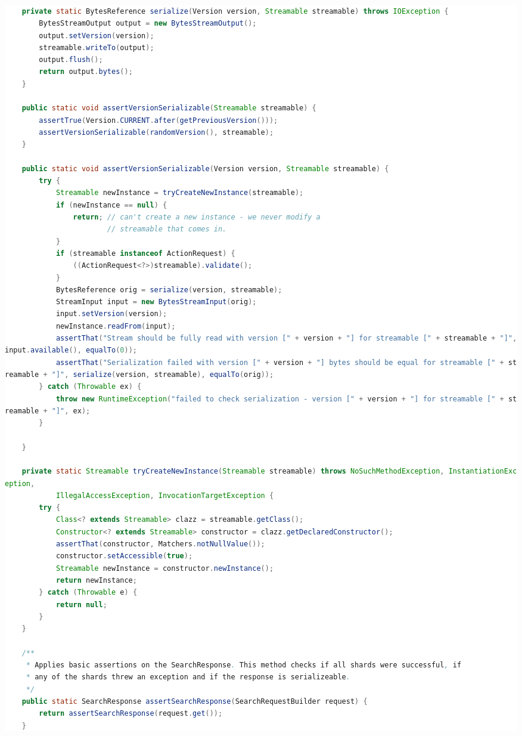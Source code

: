 ```java
    private static BytesReference serialize(Version version, Streamable streamable) throws IOException {
        BytesStreamOutput output = new BytesStreamOutput();
        output.setVersion(version);
        streamable.writeTo(output);
        output.flush();
        return output.bytes();
    }

    public static void assertVersionSerializable(Streamable streamable) {
        assertTrue(Version.CURRENT.after(getPreviousVersion()));
        assertVersionSerializable(randomVersion(), streamable);
    }

    public static void assertVersionSerializable(Version version, Streamable streamable) {
        try {
            Streamable newInstance = tryCreateNewInstance(streamable);
            if (newInstance == null) {
                return; // can't create a new instance - we never modify a
                        // streamable that comes in.
            }
            if (streamable instanceof ActionRequest) {
                ((ActionRequest<?>)streamable).validate();
            }
            BytesReference orig = serialize(version, streamable);
            StreamInput input = new BytesStreamInput(orig);
            input.setVersion(version);
            newInstance.readFrom(input);
            assertThat("Stream should be fully read with version [" + version + "] for streamable [" + streamable + "]", input.available(), equalTo(0));
            assertThat("Serialization failed with version [" + version + "] bytes should be equal for streamable [" + streamable + "]", serialize(version, streamable), equalTo(orig));
        } catch (Throwable ex) {
            throw new RuntimeException("failed to check serialization - version [" + version + "] for streamable [" + streamable + "]", ex);
        }

    }

    private static Streamable tryCreateNewInstance(Streamable streamable) throws NoSuchMethodException, InstantiationException,
            IllegalAccessException, InvocationTargetException {
        try {
            Class<? extends Streamable> clazz = streamable.getClass();
            Constructor<? extends Streamable> constructor = clazz.getDeclaredConstructor();
            assertThat(constructor, Matchers.notNullValue());
            constructor.setAccessible(true);
            Streamable newInstance = constructor.newInstance();
            return newInstance;
        } catch (Throwable e) {
            return null;
        }
    }

    /**
     * Applies basic assertions on the SearchResponse. This method checks if all shards were successful, if
     * any of the shards threw an exception and if the response is serializeable.
     */
    public static SearchResponse assertSearchResponse(SearchRequestBuilder request) {
        return assertSearchResponse(request.get());
    }

```